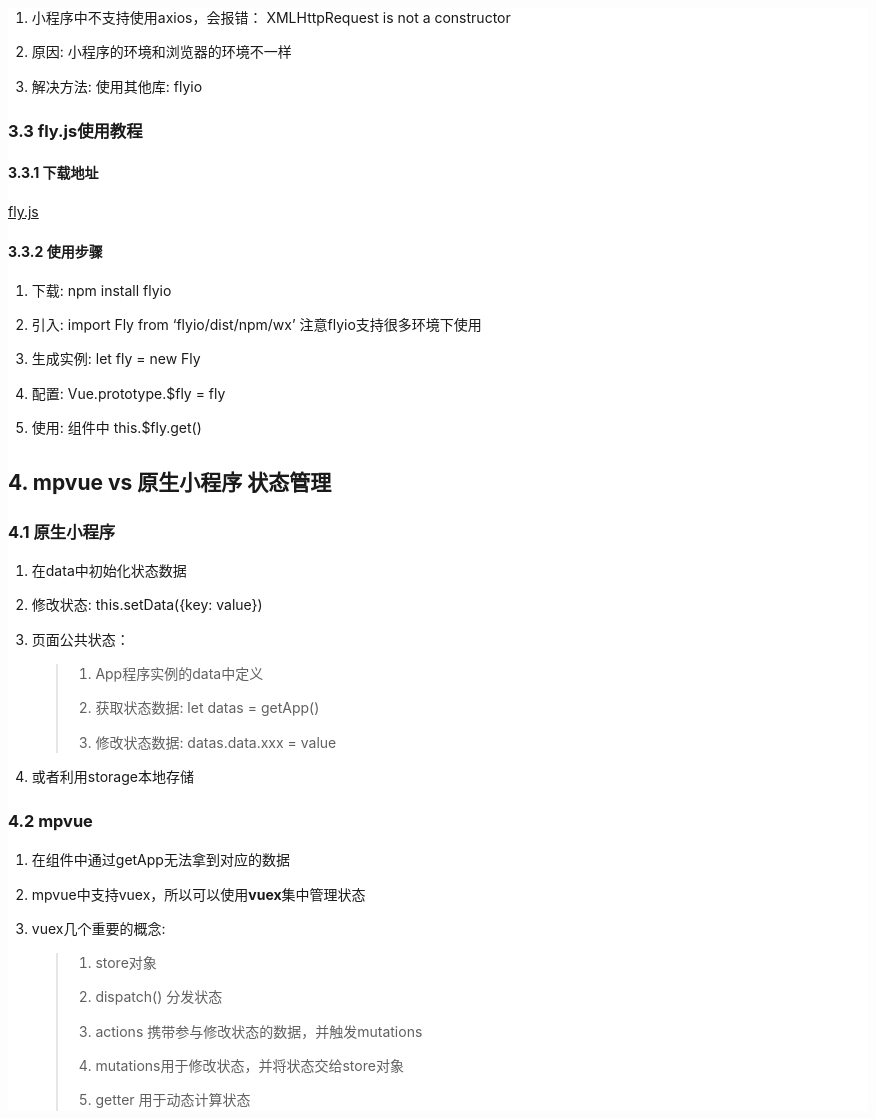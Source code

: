 1. 小程序中不支持使用axios，会报错： XMLHttpRequest is not a constructor

2. 原因: 小程序的环境和浏览器的环境不一样

3. 解决方法: 使用其他库: flyio

### 3.3 fly.js使用教程

#### 3.3.1 下载地址

[fly.js](https://github.com/wendux/fly)

#### 3.3.2 使用步骤

1. 下载: npm install flyio

2. 引入: import Fly from ‘flyio/dist/npm/wx’ 注意flyio支持很多环境下使用

3. 生成实例: let fly = new Fly

4. 配置: Vue.prototype.$fly = fly

5. 使用: 组件中 this.$fly.get()

## 4. mpvue vs 原生小程序 状态管理

### 4.1 原生小程序

1. 在data中初始化状态数据

2. 修改状态: this.setData({key: value})

3. 页面公共状态： 

   >1. App程序实例的data中定义
   >
   >2. 获取状态数据: let datas = getApp()
   >
   >3. 修改状态数据: datas.data.xxx = value

4. 或者利用storage本地存储

### 4.2 mpvue

1. 在组件中通过getApp无法拿到对应的数据

2. mpvue中支持vuex，所以可以使用**vuex**集中管理状态

3. vuex几个重要的概念:

   >1. store对象
   >
   >2. dispatch() 分发状态
   >
   >3. actions   携带参与修改状态的数据，并触发mutations
   >
   >4. mutations用于修改状态，并将状态交给store对象
   >
   >5. getter 用于动态计算状态
